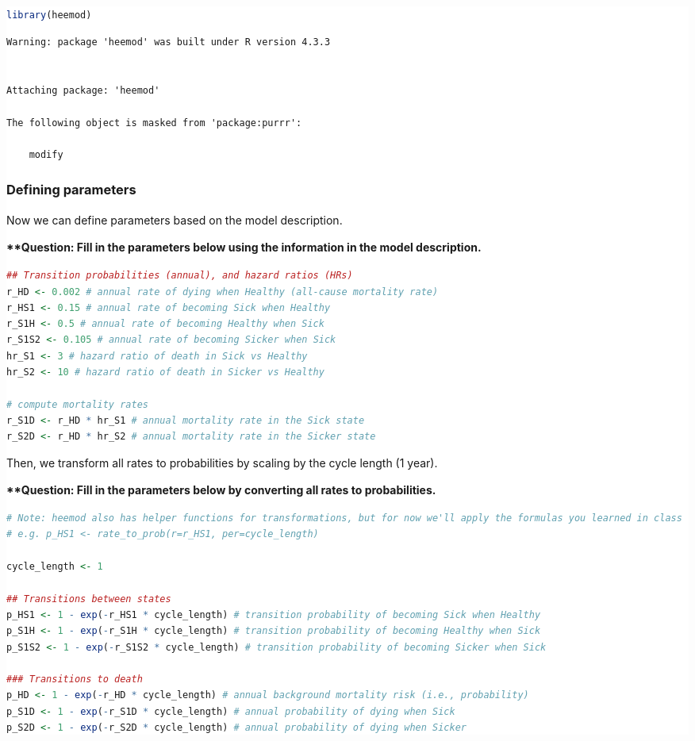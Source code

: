 ``` r
library(heemod)
```

    Warning: package 'heemod' was built under R version 4.3.3


    Attaching package: 'heemod'

    The following object is masked from 'package:purrr':

        modify

### Defining parameters

Now we can define parameters based on the model description.

**\*\*Question: Fill in the parameters below using the information in
the model description.**

``` r
## Transition probabilities (annual), and hazard ratios (HRs)
r_HD <- 0.002 # annual rate of dying when Healthy (all-cause mortality rate)
r_HS1 <- 0.15 # annual rate of becoming Sick when Healthy
r_S1H <- 0.5 # annual rate of becoming Healthy when Sick
r_S1S2 <- 0.105 # annual rate of becoming Sicker when Sick
hr_S1 <- 3 # hazard ratio of death in Sick vs Healthy
hr_S2 <- 10 # hazard ratio of death in Sicker vs Healthy

# compute mortality rates
r_S1D <- r_HD * hr_S1 # annual mortality rate in the Sick state
r_S2D <- r_HD * hr_S2 # annual mortality rate in the Sicker state
```

Then, we transform all rates to probabilities by scaling by the cycle
length (1 year).

**\*\*Question: Fill in the parameters below by converting all rates to
probabilities.**

``` r
# Note: heemod also has helper functions for transformations, but for now we'll apply the formulas you learned in class
# e.g. p_HS1 <- rate_to_prob(r=r_HS1, per=cycle_length)

cycle_length <- 1

## Transitions between states
p_HS1 <- 1 - exp(-r_HS1 * cycle_length) # transition probability of becoming Sick when Healthy
p_S1H <- 1 - exp(-r_S1H * cycle_length) # transition probability of becoming Healthy when Sick
p_S1S2 <- 1 - exp(-r_S1S2 * cycle_length) # transition probability of becoming Sicker when Sick

### Transitions to death
p_HD <- 1 - exp(-r_HD * cycle_length) # annual background mortality risk (i.e., probability)
p_S1D <- 1 - exp(-r_S1D * cycle_length) # annual probability of dying when Sick
p_S2D <- 1 - exp(-r_S2D * cycle_length) # annual probability of dying when Sicker
```
